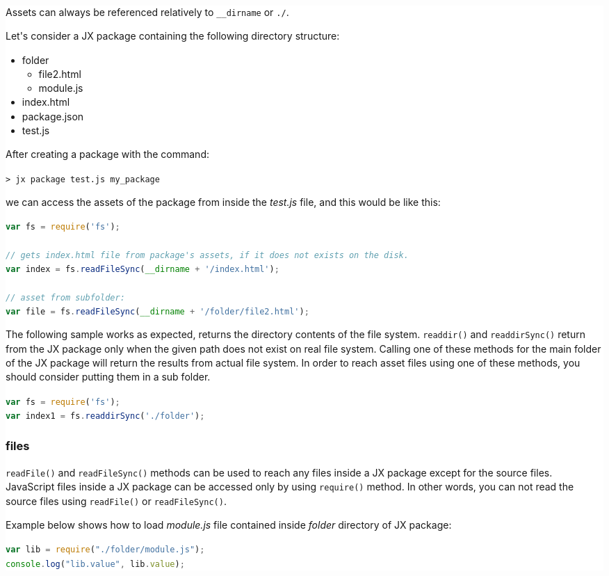 Assets can always be referenced relatively to `__dirname` or `./`.

Let's consider a JX package containing the following directory structure:

- folder
  - file2.html
  - module.js
- index.html
- package.json
- test.js

After creating a package with the command:

    > jx package test.js my_package

we can access the assets of the package from inside the *test.js* file, and this would be like this:

```js
var fs = require('fs');

// gets index.html file from package's assets, if it does not exists on the disk.
var index = fs.readFileSync(__dirname + '/index.html');

// asset from subfolder:
var file = fs.readFileSync(__dirname + '/folder/file2.html');
```

The following sample works as expected, returns the directory contents of the file system. `readdir()` and `readdirSync()`
return from the JX package only when the given path does not exist on real file system. Calling one of these methods for the main
folder of the JX package will return the results from actual file system. In order to reach asset files using one of these
methods, you should consider putting them in a sub folder.

```js
var fs = require('fs');
var index1 = fs.readdirSync('./folder');
```

### files

`readFile()` and `readFileSync()` methods can be used to reach any files inside a JX package except for the source files.
JavaScript files inside a JX package can be accessed only by using `require()` method. In other words,
you can not read the source files using `readFile()` or `readFileSync()`.

Example below shows how to load *module.js* file contained inside *folder* directory of JX package:

```js
var lib = require("./folder/module.js");
console.log("lib.value", lib.value);
```


